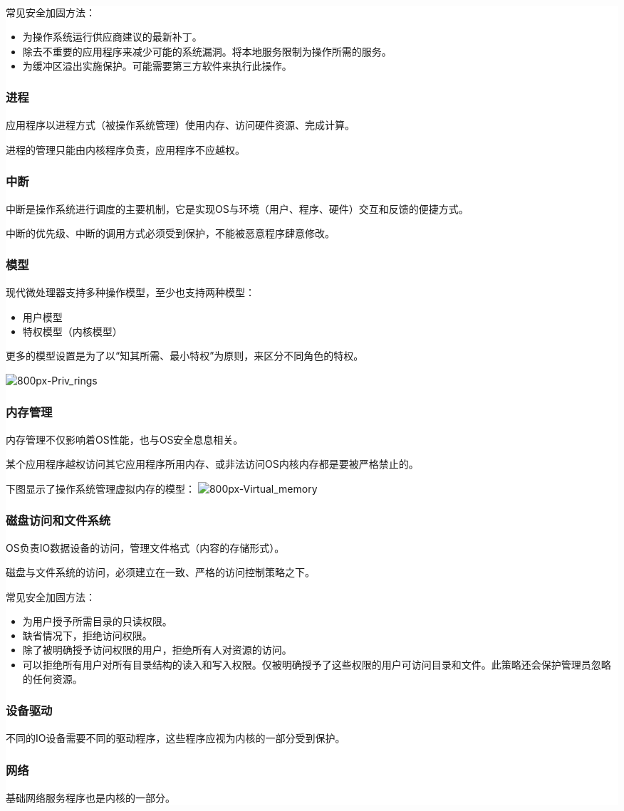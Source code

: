 常见安全加固方法：
- 为操作系统运行供应商建议的最新补丁。
- 除去不重要的应用程序来减少可能的系统漏洞。将本地服务限制为操作所需的服务。
- 为缓冲区溢出实施保护。可能需要第三方软件来执行此操作。

### 进程

应用程序以进程方式（被操作系统管理）使用内存、访问硬件资源、完成计算。

进程的管理只能由内核程序负责，应用程序不应越权。

### 中断

中断是操作系统进行调度的主要机制，它是实现OS与环境（用户、程序、硬件）交互和反馈的便捷方式。

中断的优先级、中断的调用方式必须受到保护，不能被恶意程序肆意修改。

### 模型

现代微处理器支持多种操作模型，至少也支持两种模型：
- 用户模型
- 特权模型（内核模型）

更多的模型设置是为了以“知其所需、最小特权”为原则，来区分不同角色的特权。

![800px-Priv_rings](images/01/800px-Priv_rings.png)

### 内存管理

内存管理不仅影响着OS性能，也与OS安全息息相关。

某个应用程序越权访问其它应用程序所用内存、或非法访问OS内核内存都是要被严格禁止的。

下图显示了操作系统管理虚拟内存的模型：
![800px-Virtual_memory](images/01/800px-Virtual_memory.png)

### 磁盘访问和文件系统

OS负责IO数据设备的访问，管理文件格式（内容的存储形式）。

磁盘与文件系统的访问，必须建立在一致、严格的访问控制策略之下。

常见安全加固方法：
- 为用户授予所需目录的只读权限。
- 缺省情况下，拒绝访问权限。
- 除了被明确授予访问权限的用户，拒绝所有人对资源的访问。
- 可以拒绝所有用户对所有目录结构的读入和写入权限。仅被明确授予了这些权限的用户可访问目录和文件。此策略还会保护管理员忽略的任何资源。

### 设备驱动

不同的IO设备需要不同的驱动程序，这些程序应视为内核的一部分受到保护。

### 网络

基础网络服务程序也是内核的一部分。
